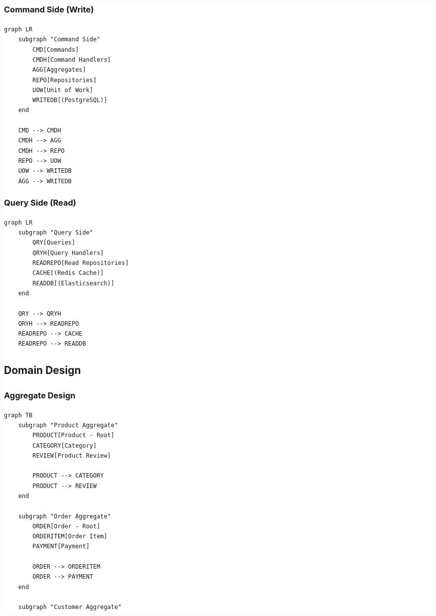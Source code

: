 ### Command Side (Write)

```mermaid
graph LR
    subgraph "Command Side"
        CMD[Commands]
        CMDH[Command Handlers]
        AGG[Aggregates]
        REPO[Repositories]
        UOW[Unit of Work]
        WRITEDB[(PostgreSQL)]
    end
    
    CMD --> CMDH
    CMDH --> AGG
    CMDH --> REPO
    REPO --> UOW
    UOW --> WRITEDB
    AGG --> WRITEDB
```

### Query Side (Read)

```mermaid
graph LR
    subgraph "Query Side"
        QRY[Queries]
        QRYH[Query Handlers]
        READREPO[Read Repositories]
        CACHE[(Redis Cache)]
        READDB[(Elasticsearch)]
    end
    
    QRY --> QRYH
    QRYH --> READREPO
    READREPO --> CACHE
    READREPO --> READDB
```

## Domain Design

### Aggregate Design

```mermaid
graph TB
    subgraph "Product Aggregate"
        PRODUCT[Product - Root]
        CATEGORY[Category]
        REVIEW[Product Review]
        
        PRODUCT --> CATEGORY
        PRODUCT --> REVIEW
    end
    
    subgraph "Order Aggregate"
        ORDER[Order - Root]
        ORDERITEM[Order Item]
        PAYMENT[Payment]
        
        ORDER --> ORDERITEM
        ORDER --> PAYMENT
    end
    
    subgraph "Customer Aggregate"
```